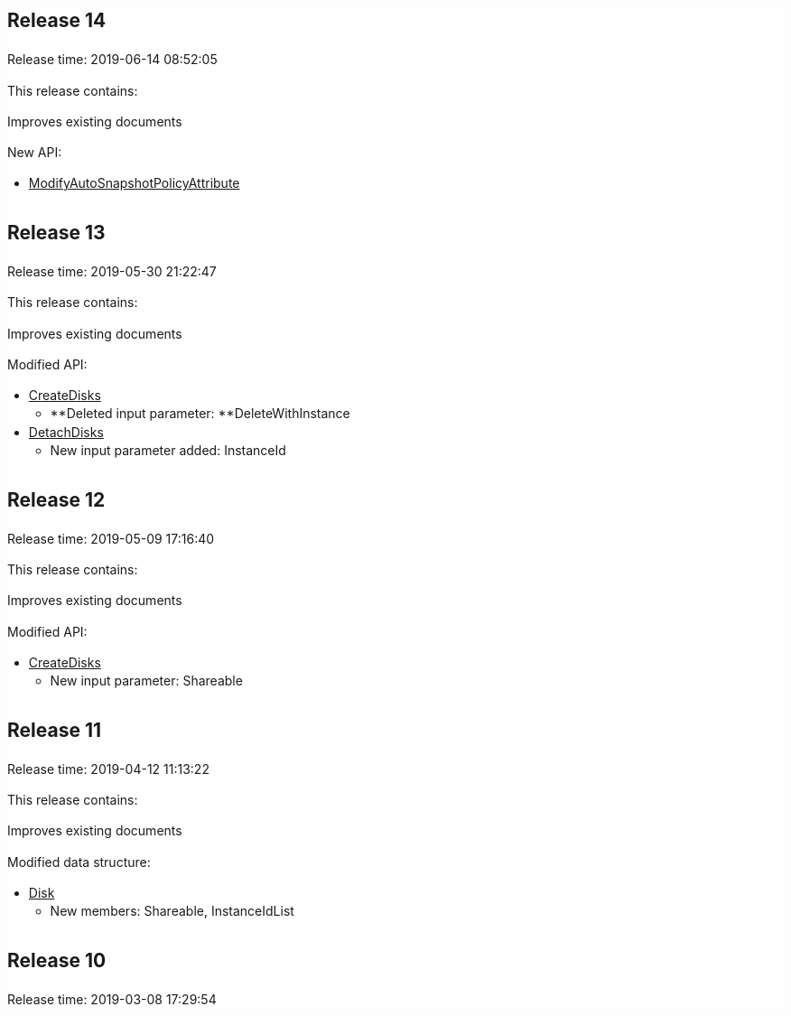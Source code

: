 ## Release 14

Release time: 2019-06-14 08:52:05

This release contains:

Improves existing documents

New API:

* [ModifyAutoSnapshotPolicyAttribute](/document/api/362/35482)

## Release 13

Release time: 2019-05-30 21:22:47

This release contains:

Improves existing documents

Modified API:

* [CreateDisks](/document/api/362/16312)
	* **Deleted input parameter: **DeleteWithInstance
* [DetachDisks](/document/api/362/16316)
	* New input parameter added: InstanceId

## Release 12

Release time: 2019-05-09 17:16:40

This release contains:

Improves existing documents

Modified API:

* [CreateDisks](/document/api/362/16312)
	* New input parameter: Shareable

## Release 11

Release time: 2019-04-12 11:13:22

This release contains:

Improves existing documents

Modified data structure:

* [Disk](/document/api/362/15669#Disk)
	* New members: Shareable, InstanceIdList

## Release 10

Release time: 2019-03-08 17:29:54
